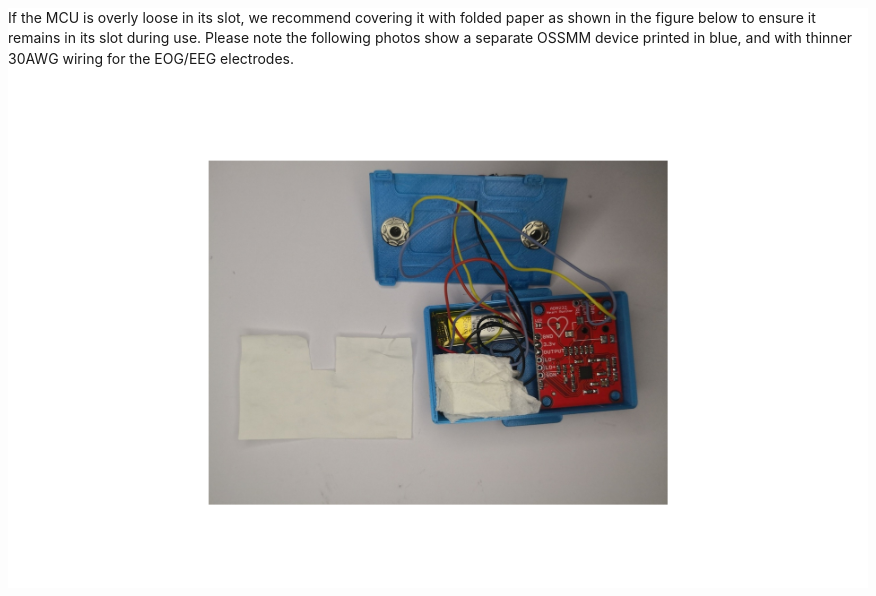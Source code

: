 If the MCU is overly loose in its slot, we recommend covering it with
folded paper as shown in the figure below to ensure it remains in its
slot during use. Please note the following photos show a separate OSSMM
device printed in blue, and with thinner 30AWG wiring for the EOG/EEG
electrodes.

<br>
<div align="center">
  <img src="media/electronics-assembly/image43.jpeg" style="width: 40%; transform: rotate(90deg);">
</div>
<br>
